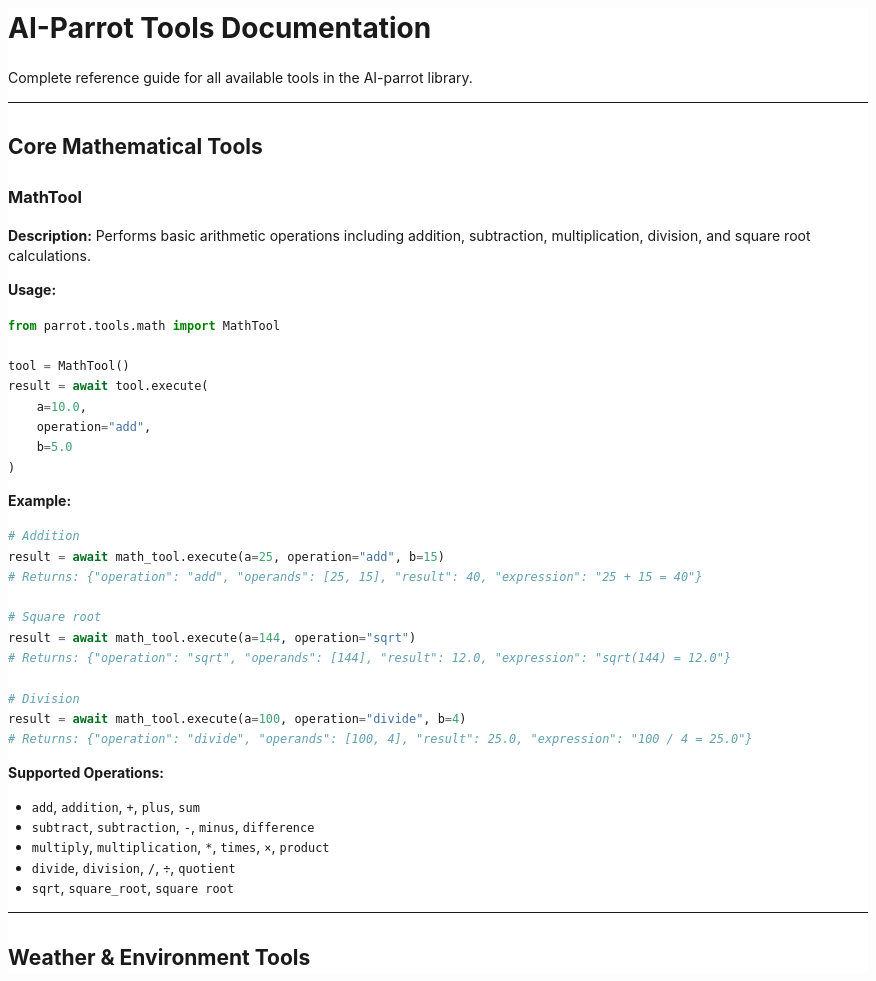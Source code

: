 # AI-Parrot Tools Documentation

Complete reference guide for all available tools in the AI-parrot library.

---

## Core Mathematical Tools

### MathTool

**Description:** Performs basic arithmetic operations including addition, subtraction, multiplication, division, and square root calculations.

**Usage:**
```python
from parrot.tools.math import MathTool

tool = MathTool()
result = await tool.execute(
    a=10.0,
    operation="add",
    b=5.0
)
```

**Example:**
```python
# Addition
result = await math_tool.execute(a=25, operation="add", b=15)
# Returns: {"operation": "add", "operands": [25, 15], "result": 40, "expression": "25 + 15 = 40"}

# Square root
result = await math_tool.execute(a=144, operation="sqrt")
# Returns: {"operation": "sqrt", "operands": [144], "result": 12.0, "expression": "sqrt(144) = 12.0"}

# Division
result = await math_tool.execute(a=100, operation="divide", b=4)
# Returns: {"operation": "divide", "operands": [100, 4], "result": 25.0, "expression": "100 / 4 = 25.0"}
```

**Supported Operations:**
- `add`, `addition`, `+`, `plus`, `sum`
- `subtract`, `subtraction`, `-`, `minus`, `difference`
- `multiply`, `multiplication`, `*`, `times`, `×`, `product`
- `divide`, `division`, `/`, `÷`, `quotient`
- `sqrt`, `square_root`, `square root`

---

## Weather & Environment Tools
